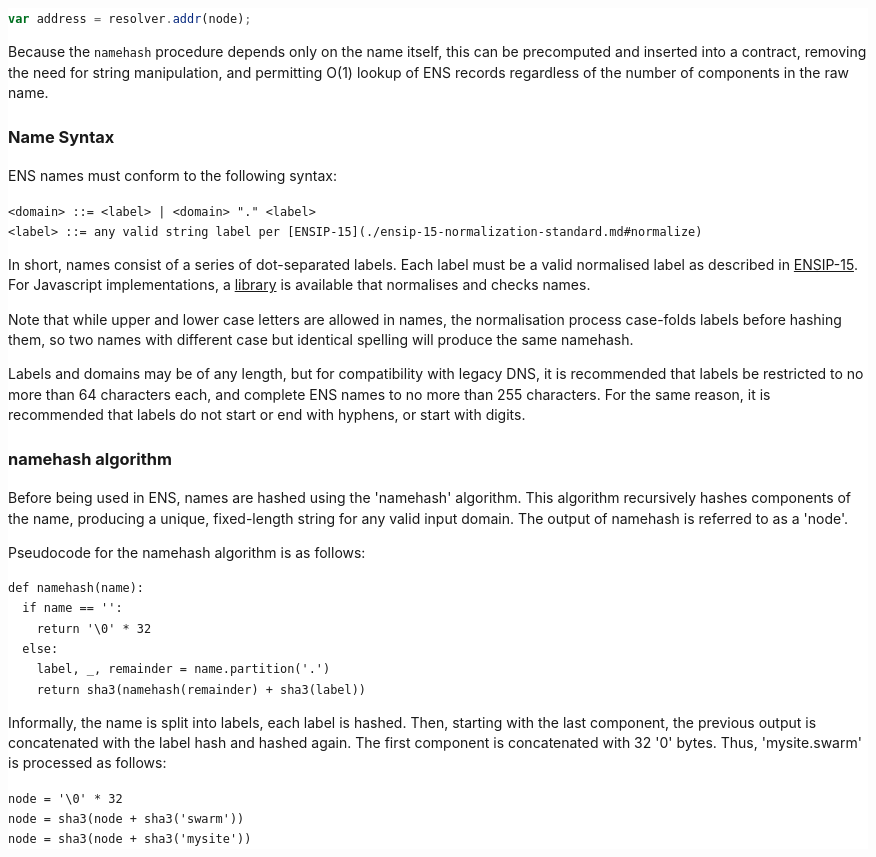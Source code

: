 ```javascript
var address = resolver.addr(node);
```

Because the `namehash` procedure depends only on the name itself, this can be precomputed and inserted into a contract, removing the need for string manipulation, and permitting O(1) lookup of ENS records regardless of the number of components in the raw name.

### Name Syntax

ENS names must conform to the following syntax:

```
<domain> ::= <label> | <domain> "." <label>
<label> ::= any valid string label per [ENSIP-15](./ensip-15-normalization-standard.md#normalize)
```

In short, names consist of a series of dot-separated labels. Each label must be a valid normalised label as described in [ENSIP-15](./ensip-15-normalization-standard.md). For Javascript implementations, a [library](https://github.com/ensdomains/eth-ens-namehash) is available that normalises and checks names.

Note that while upper and lower case letters are allowed in names, the normalisation process case-folds labels before hashing them, so two names with different case but identical spelling will produce the same namehash.

Labels and domains may be of any length, but for compatibility with legacy DNS, it is recommended that labels be restricted to no more than 64 characters each, and complete ENS names to no more than 255 characters. For the same reason, it is recommended that labels do not start or end with hyphens, or start with digits.

### namehash algorithm

Before being used in ENS, names are hashed using the 'namehash' algorithm. This algorithm recursively hashes components of the name, producing a unique, fixed-length string for any valid input domain. The output of namehash is referred to as a 'node'.

Pseudocode for the namehash algorithm is as follows:

```
def namehash(name):
  if name == '':
    return '\0' * 32
  else:
    label, _, remainder = name.partition('.')
    return sha3(namehash(remainder) + sha3(label))
```

Informally, the name is split into labels, each label is hashed. Then, starting with the last component, the previous output is concatenated with the label hash and hashed again. The first component is concatenated with 32 '0' bytes. Thus, 'mysite.swarm' is processed as follows:

```
node = '\0' * 32
node = sha3(node + sha3('swarm'))
node = sha3(node + sha3('mysite'))
```
